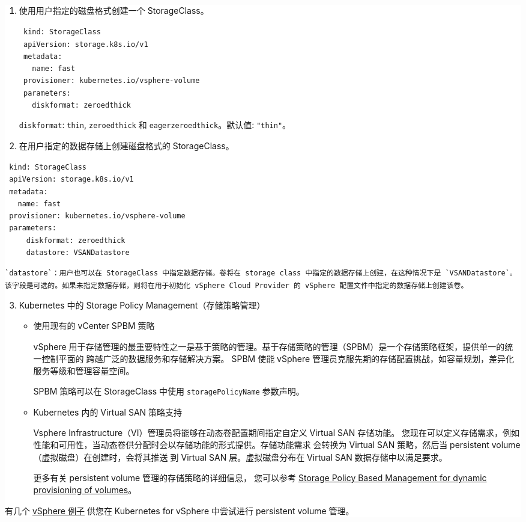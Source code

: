 

1. 使用用户指定的磁盘格式创建一个 StorageClass。

   ```
    kind: StorageClass
    apiVersion: storage.k8s.io/v1
    metadata:
      name: fast
    provisioner: kubernetes.io/vsphere-volume
    parameters:
      diskformat: zeroedthick
   ```


    `diskformat`: `thin`, `zeroedthick` 和 `eagerzeroedthick`。默认值: `"thin"`。



2. 在用户指定的数据存储上创建磁盘格式的 StorageClass。

```
 kind: StorageClass
 apiVersion: storage.k8s.io/v1
 metadata:
   name: fast
 provisioner: kubernetes.io/vsphere-volume
 parameters:
     diskformat: zeroedthick
     datastore: VSANDatastore
```

    `datastore`：用户也可以在 StorageClass 中指定数据存储。卷将在 storage class 中指定的数据存储上创建，在这种情况下是 `VSANDatastore`。
    该字段是可选的。如果未指定数据存储，则将在用于初始化 vSphere Cloud Provider 的 vSphere 配置文件中指定的数据存储上创建该卷。



3. Kubernetes 中的 Storage Policy Management（存储策略管理）


    * 使用现有的 vCenter SPBM 策略

      vSphere 用于存储管理的最重要特性之一是基于策略的管理。基于存储策略的管理（SPBM）是一个存储策略框架，提供单一的统一控制平面的
      跨越广泛的数据服务和存储解决方案。 SPBM 使能 vSphere 管理员克服先期的存储配置挑战，如容量规划，差异化服务等级和管理容量空间。
    
      SPBM 策略可以在 StorageClass 中使用 `storagePolicyName` 参数声明。


    * Kubernetes 内的 Virtual SAN 策略支持


      Vsphere Infrastructure（VI）管理员将能够在动态卷配置期间指定自定义 Virtual SAN 存储功能。
      您现在可以定义存储需求，例如性能和可用性，当动态卷供分配时会以存储功能的形式提供。存储功能需求
      会转换为 Virtual SAN 策略，然后当 persistent volume（虚拟磁盘）在创建时，会将其推送
      到 Virtual SAN 层。虚拟磁盘分布在 Virtual SAN 数据存储中以满足要求。


      更多有关 persistent volume 管理的存储策略的详细信息，
      您可以参考 [Storage Policy Based Management for dynamic provisioning of volumes](https://vmware.github.io/vsphere-storage-for-kubernetes/documentation/policy-based-mgmt.html)。


有几个 [vSphere 例子](https://github.com/kubernetes/examples/tree/master/staging/volumes/vsphere)
供您在 Kubernetes for vSphere 中尝试进行 persistent volume 管理。
